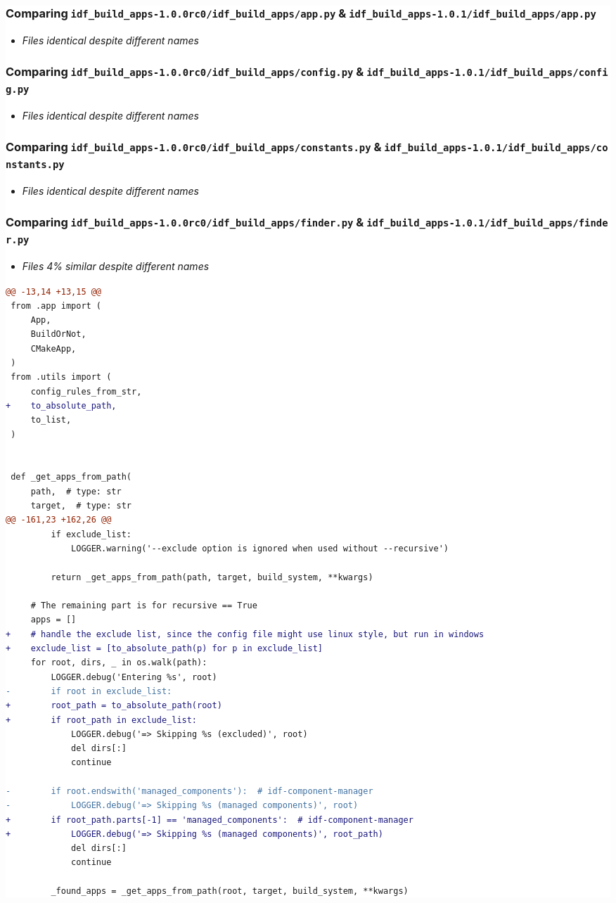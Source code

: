 ### Comparing `idf_build_apps-1.0.0rc0/idf_build_apps/app.py` & `idf_build_apps-1.0.1/idf_build_apps/app.py`

 * *Files identical despite different names*

### Comparing `idf_build_apps-1.0.0rc0/idf_build_apps/config.py` & `idf_build_apps-1.0.1/idf_build_apps/config.py`

 * *Files identical despite different names*

### Comparing `idf_build_apps-1.0.0rc0/idf_build_apps/constants.py` & `idf_build_apps-1.0.1/idf_build_apps/constants.py`

 * *Files identical despite different names*

### Comparing `idf_build_apps-1.0.0rc0/idf_build_apps/finder.py` & `idf_build_apps-1.0.1/idf_build_apps/finder.py`

 * *Files 4% similar despite different names*

```diff
@@ -13,14 +13,15 @@
 from .app import (
     App,
     BuildOrNot,
     CMakeApp,
 )
 from .utils import (
     config_rules_from_str,
+    to_absolute_path,
     to_list,
 )
 
 
 def _get_apps_from_path(
     path,  # type: str
     target,  # type: str
@@ -161,23 +162,26 @@
         if exclude_list:
             LOGGER.warning('--exclude option is ignored when used without --recursive')
 
         return _get_apps_from_path(path, target, build_system, **kwargs)
 
     # The remaining part is for recursive == True
     apps = []
+    # handle the exclude list, since the config file might use linux style, but run in windows
+    exclude_list = [to_absolute_path(p) for p in exclude_list]
     for root, dirs, _ in os.walk(path):
         LOGGER.debug('Entering %s', root)
-        if root in exclude_list:
+        root_path = to_absolute_path(root)
+        if root_path in exclude_list:
             LOGGER.debug('=> Skipping %s (excluded)', root)
             del dirs[:]
             continue
 
-        if root.endswith('managed_components'):  # idf-component-manager
-            LOGGER.debug('=> Skipping %s (managed components)', root)
+        if root_path.parts[-1] == 'managed_components':  # idf-component-manager
+            LOGGER.debug('=> Skipping %s (managed components)', root_path)
             del dirs[:]
             continue
 
         _found_apps = _get_apps_from_path(root, target, build_system, **kwargs)
```